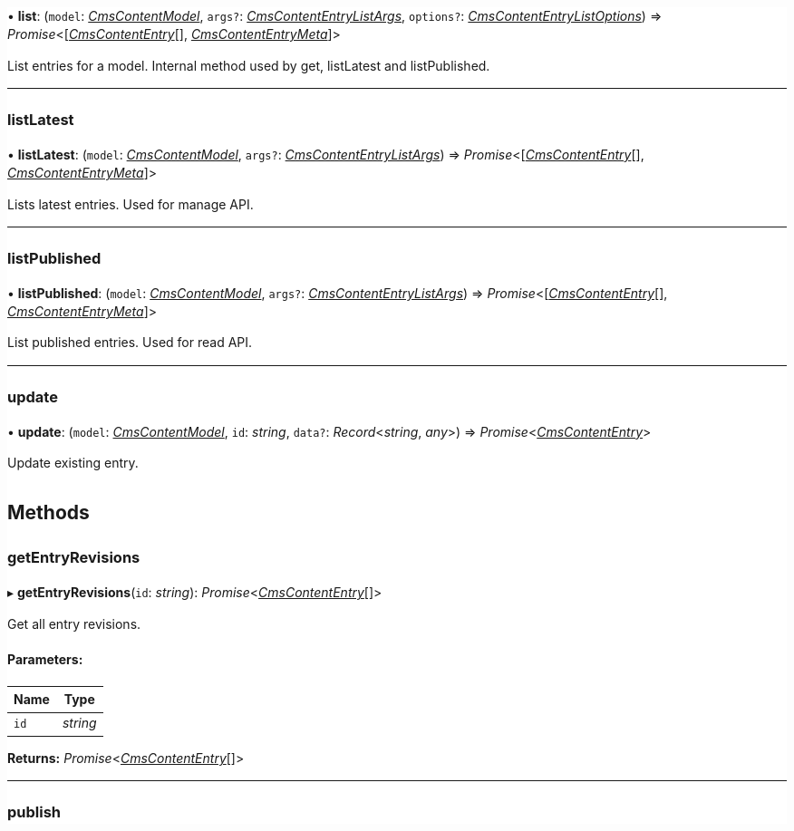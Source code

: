 • **list**: (`model`: [*CmsContentModel*](cmscontentmodel.md), `args?`: [*CmsContentEntryListArgs*](cmscontententrylistargs.md), `options?`: [*CmsContentEntryListOptions*](cmscontententrylistoptions.md)) => *Promise*<[[*CmsContentEntry*](cmscontententry.md)[], [*CmsContentEntryMeta*](cmscontententrymeta.md)]\>

List entries for a model. Internal method used by get, listLatest and listPublished.

___

### listLatest

• **listLatest**: (`model`: [*CmsContentModel*](cmscontentmodel.md), `args?`: [*CmsContentEntryListArgs*](cmscontententrylistargs.md)) => *Promise*<[[*CmsContentEntry*](cmscontententry.md)[], [*CmsContentEntryMeta*](cmscontententrymeta.md)]\>

Lists latest entries. Used for manage API.

___

### listPublished

• **listPublished**: (`model`: [*CmsContentModel*](cmscontentmodel.md), `args?`: [*CmsContentEntryListArgs*](cmscontententrylistargs.md)) => *Promise*<[[*CmsContentEntry*](cmscontententry.md)[], [*CmsContentEntryMeta*](cmscontententrymeta.md)]\>

List published entries. Used for read API.

___

### update

• **update**: (`model`: [*CmsContentModel*](cmscontentmodel.md), `id`: *string*, `data?`: *Record*<*string*, *any*\>) => *Promise*<[*CmsContentEntry*](cmscontententry.md)\>

Update existing entry.

## Methods

### getEntryRevisions

▸ **getEntryRevisions**(`id`: *string*): *Promise*<[*CmsContentEntry*](cmscontententry.md)[]\>

Get all entry revisions.

#### Parameters:

Name | Type |
------ | ------ |
`id` | *string* |

**Returns:** *Promise*<[*CmsContentEntry*](cmscontententry.md)[]\>

___

### publish

